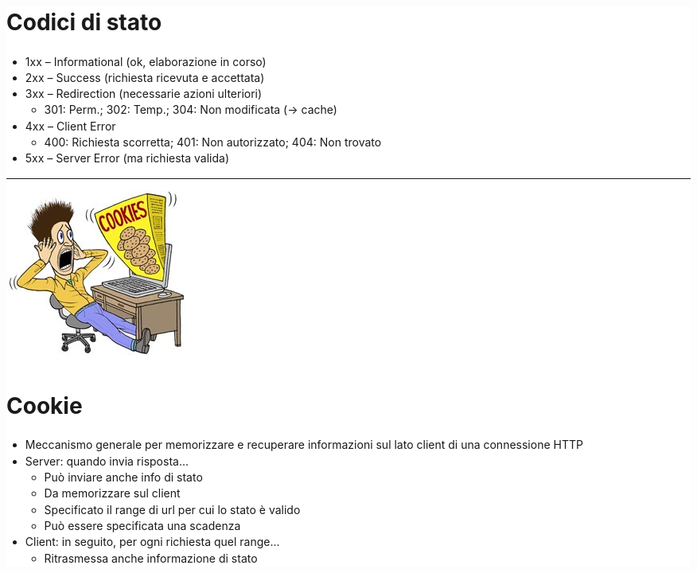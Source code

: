 
# Codici di stato

- 1xx – Informational (ok, elaborazione in corso)
- 2xx – Success (richiesta ricevuta e accettata)
- 3xx – Redirection (necessarie azioni ulteriori)
    - 301: Perm.; 302: Temp.; 304: Non modificata (→ cache)
- 4xx – Client Error
    - 400: Richiesta scorretta; 401: Non autorizzato; 404: Non trovato
- 5xx – Server Error (ma richiesta valida)

---

![](images/sys/cookies.jpg)
# Cookie

- Meccanismo generale per memorizzare e recuperare informazioni sul lato client di una connessione HTTP
- Server: quando invia risposta...
    - Può inviare anche info di stato
    - Da memorizzare sul client
    - Specificato il range di url per cui lo stato è valido
    - Può essere specificata una scadenza
- Client: in seguito, per ogni richiesta quel range...
    - Ritrasmessa anche informazione di stato


